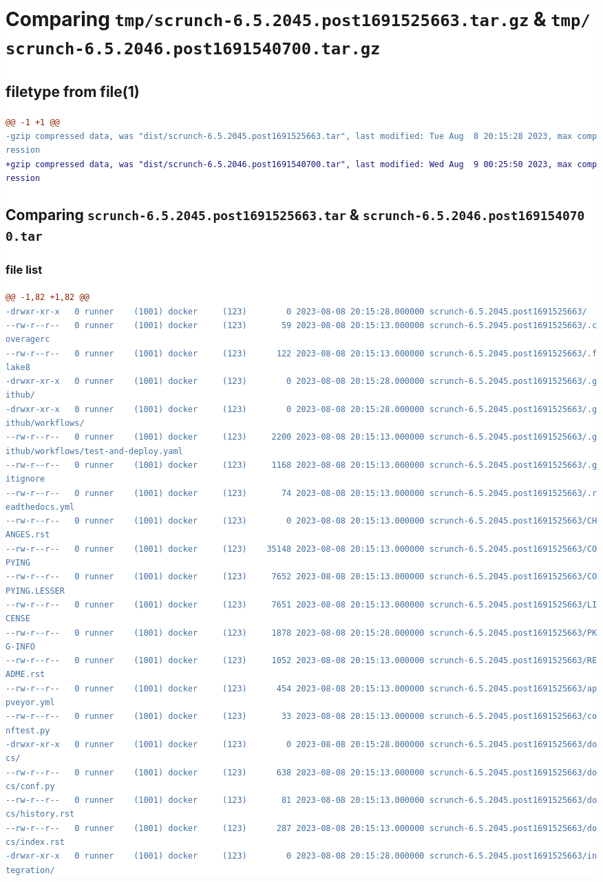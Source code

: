 # Comparing `tmp/scrunch-6.5.2045.post1691525663.tar.gz` & `tmp/scrunch-6.5.2046.post1691540700.tar.gz`

## filetype from file(1)

```diff
@@ -1 +1 @@
-gzip compressed data, was "dist/scrunch-6.5.2045.post1691525663.tar", last modified: Tue Aug  8 20:15:28 2023, max compression
+gzip compressed data, was "dist/scrunch-6.5.2046.post1691540700.tar", last modified: Wed Aug  9 00:25:50 2023, max compression
```

## Comparing `scrunch-6.5.2045.post1691525663.tar` & `scrunch-6.5.2046.post1691540700.tar`

### file list

```diff
@@ -1,82 +1,82 @@
-drwxr-xr-x   0 runner    (1001) docker     (123)        0 2023-08-08 20:15:28.000000 scrunch-6.5.2045.post1691525663/
--rw-r--r--   0 runner    (1001) docker     (123)       59 2023-08-08 20:15:13.000000 scrunch-6.5.2045.post1691525663/.coveragerc
--rw-r--r--   0 runner    (1001) docker     (123)      122 2023-08-08 20:15:13.000000 scrunch-6.5.2045.post1691525663/.flake8
-drwxr-xr-x   0 runner    (1001) docker     (123)        0 2023-08-08 20:15:28.000000 scrunch-6.5.2045.post1691525663/.github/
-drwxr-xr-x   0 runner    (1001) docker     (123)        0 2023-08-08 20:15:28.000000 scrunch-6.5.2045.post1691525663/.github/workflows/
--rw-r--r--   0 runner    (1001) docker     (123)     2200 2023-08-08 20:15:13.000000 scrunch-6.5.2045.post1691525663/.github/workflows/test-and-deploy.yaml
--rw-r--r--   0 runner    (1001) docker     (123)     1168 2023-08-08 20:15:13.000000 scrunch-6.5.2045.post1691525663/.gitignore
--rw-r--r--   0 runner    (1001) docker     (123)       74 2023-08-08 20:15:13.000000 scrunch-6.5.2045.post1691525663/.readthedocs.yml
--rw-r--r--   0 runner    (1001) docker     (123)        0 2023-08-08 20:15:13.000000 scrunch-6.5.2045.post1691525663/CHANGES.rst
--rw-r--r--   0 runner    (1001) docker     (123)    35148 2023-08-08 20:15:13.000000 scrunch-6.5.2045.post1691525663/COPYING
--rw-r--r--   0 runner    (1001) docker     (123)     7652 2023-08-08 20:15:13.000000 scrunch-6.5.2045.post1691525663/COPYING.LESSER
--rw-r--r--   0 runner    (1001) docker     (123)     7651 2023-08-08 20:15:13.000000 scrunch-6.5.2045.post1691525663/LICENSE
--rw-r--r--   0 runner    (1001) docker     (123)     1878 2023-08-08 20:15:28.000000 scrunch-6.5.2045.post1691525663/PKG-INFO
--rw-r--r--   0 runner    (1001) docker     (123)     1052 2023-08-08 20:15:13.000000 scrunch-6.5.2045.post1691525663/README.rst
--rw-r--r--   0 runner    (1001) docker     (123)      454 2023-08-08 20:15:13.000000 scrunch-6.5.2045.post1691525663/appveyor.yml
--rw-r--r--   0 runner    (1001) docker     (123)       33 2023-08-08 20:15:13.000000 scrunch-6.5.2045.post1691525663/conftest.py
-drwxr-xr-x   0 runner    (1001) docker     (123)        0 2023-08-08 20:15:28.000000 scrunch-6.5.2045.post1691525663/docs/
--rw-r--r--   0 runner    (1001) docker     (123)      638 2023-08-08 20:15:13.000000 scrunch-6.5.2045.post1691525663/docs/conf.py
--rw-r--r--   0 runner    (1001) docker     (123)       81 2023-08-08 20:15:13.000000 scrunch-6.5.2045.post1691525663/docs/history.rst
--rw-r--r--   0 runner    (1001) docker     (123)      287 2023-08-08 20:15:13.000000 scrunch-6.5.2045.post1691525663/docs/index.rst
-drwxr-xr-x   0 runner    (1001) docker     (123)        0 2023-08-08 20:15:28.000000 scrunch-6.5.2045.post1691525663/integration/
```